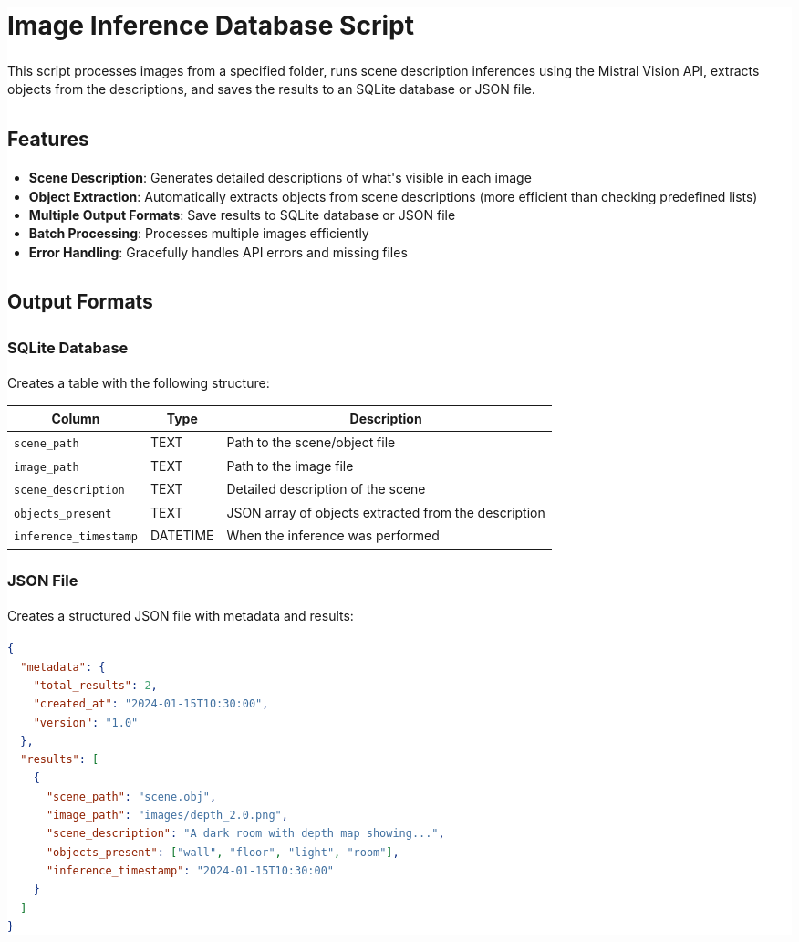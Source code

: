 # Image Inference Database Script

This script processes images from a specified folder, runs scene description inferences using the Mistral Vision API, extracts objects from the descriptions, and saves the results to an SQLite database or JSON file.

## Features

- **Scene Description**: Generates detailed descriptions of what's visible in each image
- **Object Extraction**: Automatically extracts objects from scene descriptions (more efficient than checking predefined lists)
- **Multiple Output Formats**: Save results to SQLite database or JSON file
- **Batch Processing**: Processes multiple images efficiently
- **Error Handling**: Gracefully handles API errors and missing files

## Output Formats

### SQLite Database
Creates a table with the following structure:

| Column | Type | Description |
|--------|------|-------------|
| `scene_path` | TEXT | Path to the scene/object file |
| `image_path` | TEXT | Path to the image file |
| `scene_description` | TEXT | Detailed description of the scene |
| `objects_present` | TEXT | JSON array of objects extracted from the description |
| `inference_timestamp` | DATETIME | When the inference was performed |

### JSON File
Creates a structured JSON file with metadata and results:

```json
{
  "metadata": {
    "total_results": 2,
    "created_at": "2024-01-15T10:30:00",
    "version": "1.0"
  },
  "results": [
    {
      "scene_path": "scene.obj",
      "image_path": "images/depth_2.0.png",
      "scene_description": "A dark room with depth map showing...",
      "objects_present": ["wall", "floor", "light", "room"],
      "inference_timestamp": "2024-01-15T10:30:00"
    }
  ]
}
```
